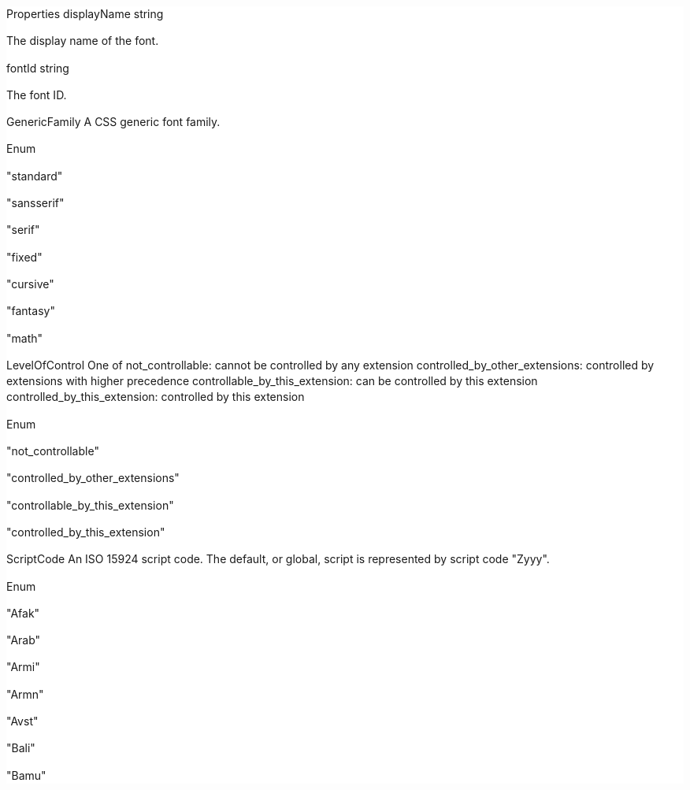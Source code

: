Properties
displayName
string

The display name of the font.

fontId
string

The font ID.

GenericFamily
A CSS generic font family.

Enum

"standard"

"sansserif"

"serif"

"fixed"

"cursive"

"fantasy"

"math"

LevelOfControl
One of not\_controllable: cannot be controlled by any extension controlled\_by\_other\_extensions: controlled by extensions with higher precedence controllable\_by\_this\_extension: can be controlled by this extension controlled\_by\_this\_extension: controlled by this extension

Enum

"not_controllable"

"controlled_by_other_extensions"

"controllable_by_this_extension"

"controlled_by_this_extension"

ScriptCode
An ISO 15924 script code. The default, or global, script is represented by script code "Zyyy".

Enum

"Afak"

"Arab"

"Armi"

"Armn"

"Avst"

"Bali"

"Bamu"
